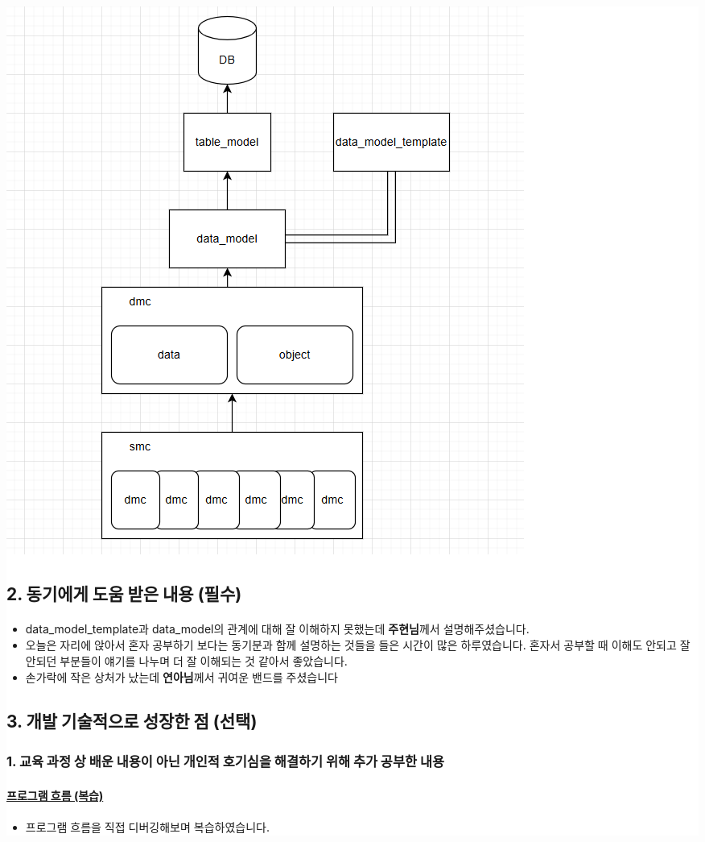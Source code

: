 ![alt text](../ref/김승준_이미지/2025-01-08_김승준_image2.png)

## 2. 동기에게 도움 받은 내용 (필수)

-   data_model_template과 data_model의 관계에 대해 잘 이해하지 못했는데 **주현님**께서 설명해주셨습니다.
-   오늘은 자리에 앉아서 혼자 공부하기 보다는 동기분과 함께 설명하는 것들을 들은 시간이 많은 하루였습니다. 혼자서 공부할 때 이해도 안되고 잘 안되던 부분들이 얘기를 나누며 더 잘 이해되는 것 같아서 좋았습니다.
-   손가락에 작은 상처가 났는데 **연아님**께서 귀여운 밴드를 주셨습니다

## 3. 개발 기술적으로 성장한 점 (선택)

### 1. 교육 과정 상 배운 내용이 아닌 개인적 호기심을 해결하기 위해 추가 공부한 내용

#### [프로그램 흐름 (복습)](#프로그램-흐름코드)

-   프로그램 흐름을 직접 디버깅해보며 복습하였습니다.
